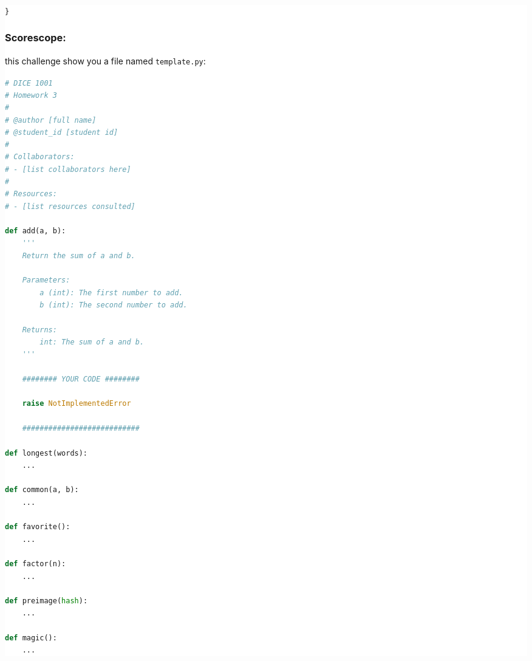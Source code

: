 ```javascript
}
```

### Scorescope:

this challenge show you a file named `template.py`:

```python
# DICE 1001
# Homework 3
#
# @author [full name]
# @student_id [student id]
#
# Collaborators:
# - [list collaborators here]
#
# Resources:
# - [list resources consulted]

def add(a, b):
    '''
    Return the sum of a and b.

    Parameters:
        a (int): The first number to add.
        b (int): The second number to add.

    Returns:
        int: The sum of a and b.
    '''

    ######## YOUR CODE ########

    raise NotImplementedError

    ###########################

def longest(words):
    ...

def common(a, b):
    ...

def favorite():
    ...

def factor(n):
    ...

def preimage(hash):
    ...

def magic():
    ...
```
